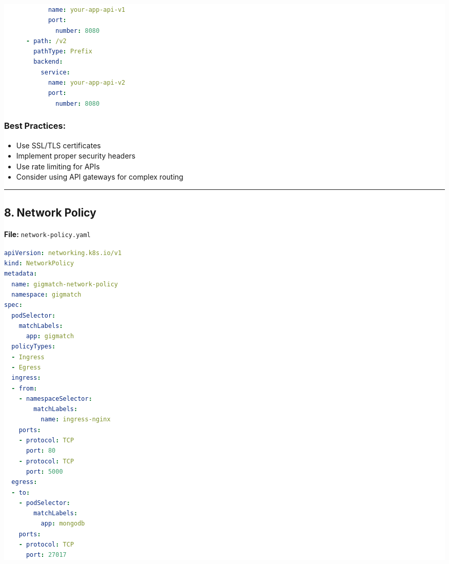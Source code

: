 ```yaml
            name: your-app-api-v1
            port:
              number: 8080
      - path: /v2
        pathType: Prefix
        backend:
          service:
            name: your-app-api-v2
            port:
              number: 8080
```

### **Best Practices:**
- Use SSL/TLS certificates
- Implement proper security headers
- Use rate limiting for APIs
- Consider using API gateways for complex routing

---

## **8. Network Policy**

**File:** `network-policy.yaml`

```yaml
apiVersion: networking.k8s.io/v1
kind: NetworkPolicy
metadata:
  name: gigmatch-network-policy
  namespace: gigmatch
spec:
  podSelector:
    matchLabels:
      app: gigmatch
  policyTypes:
  - Ingress
  - Egress
  ingress:
  - from:
    - namespaceSelector:
        matchLabels:
          name: ingress-nginx
    ports:
    - protocol: TCP
      port: 80
    - protocol: TCP
      port: 5000
  egress:
  - to:
    - podSelector:
        matchLabels:
          app: mongodb
    ports:
    - protocol: TCP
      port: 27017
```
